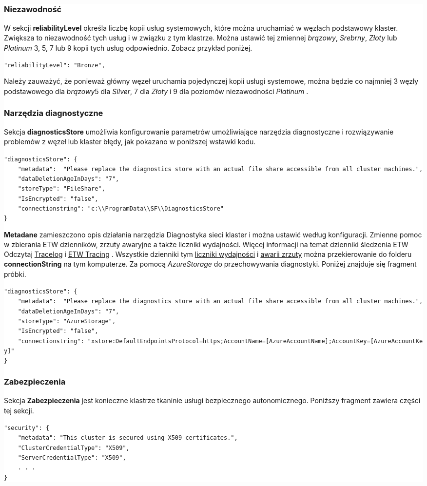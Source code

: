 <a id="reliability"></a>
### <a name="reliability"></a>Niezawodność 
W sekcji **reliabilityLevel** określa liczbę kopii usług systemowych, które można uruchamiać w węzłach podstawowy klaster. Zwiększa to niezawodność tych usług i w związku z tym klastrze. Można ustawić tej zmiennej *brązowy*, *Srebrny*, *Złoty* lub *Platinum* 3, 5, 7 lub 9 kopii tych usług odpowiednio. Zobacz przykład poniżej.

    "reliabilityLevel": "Bronze",
    
Należy zauważyć, że ponieważ główny węzeł uruchamia pojedynczej kopii usługi systemowe, można będzie co najmniej 3 węzły podstawowego dla *brązowy*5 dla *Silver*, 7 dla *Złoty* i 9 dla poziomów niezawodności *Platinum* .


### <a name="diagnostics"></a>Narzędzia diagnostyczne
Sekcja **diagnosticsStore** umożliwia konfigurowanie parametrów umożliwiające narzędzia diagnostyczne i rozwiązywanie problemów z węzeł lub klaster błędy, jak pokazano w poniższej wstawki kodu. 

    "diagnosticsStore": {
        "metadata":  "Please replace the diagnostics store with an actual file share accessible from all cluster machines.",
        "dataDeletionAgeInDays": "7",
        "storeType": "FileShare",
        "IsEncrypted": "false",
        "connectionstring": "c:\\ProgramData\\SF\\DiagnosticsStore"
    }

**Metadane** zamieszczono opis działania narzędzia Diagnostyka sieci klaster i można ustawić według konfiguracji. Zmienne pomoc w zbierania ETW dzienników, zrzuty awaryjne a także liczniki wydajności. Więcej informacji na temat dzienniki śledzenia ETW Odczytaj [Tracelog](https://msdn.microsoft.com/library/windows/hardware/ff552994.aspx) i [ETW Tracing](https://msdn.microsoft.com/library/ms751538.aspx) . Wszystkie dzienniki tym [liczniki wydajności](https://msdn.microsoft.com/library/windows/desktop/aa373083.aspx) i [awarii zrzuty](https://blogs.technet.microsoft.com/askperf/2008/01/08/understanding-crash-dump-files/) można przekierowanie do folderu **connectionString** na tym komputerze. Za pomocą *AzureStorage* do przechowywania diagnostyki. Poniżej znajduje się fragment próbki.

    "diagnosticsStore": {
        "metadata":  "Please replace the diagnostics store with an actual file share accessible from all cluster machines.",
        "dataDeletionAgeInDays": "7",
        "storeType": "AzureStorage",
        "IsEncrypted": "false",
        "connectionstring": "xstore:DefaultEndpointsProtocol=https;AccountName=[AzureAccountName];AccountKey=[AzureAccountKey]"
    }

### <a name="security"></a>Zabezpieczenia 
Sekcja **Zabezpieczenia** jest konieczne klastrze tkaninie usługi bezpiecznego autonomicznego. Poniższy fragment zawiera części tej sekcji.

    "security": {
        "metadata": "This cluster is secured using X509 certificates.",
        "ClusterCredentialType": "X509",
        "ServerCredentialType": "X509",
        . . .
    }
